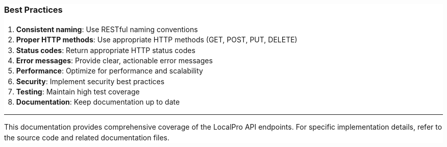 ### Best Practices
1. **Consistent naming**: Use RESTful naming conventions
2. **Proper HTTP methods**: Use appropriate HTTP methods (GET, POST, PUT, DELETE)
3. **Status codes**: Return appropriate HTTP status codes
4. **Error messages**: Provide clear, actionable error messages
5. **Performance**: Optimize for performance and scalability
6. **Security**: Implement security best practices
7. **Testing**: Maintain high test coverage
8. **Documentation**: Keep documentation up to date

---

This documentation provides comprehensive coverage of the LocalPro API endpoints. For specific implementation details, refer to the source code and related documentation files.
